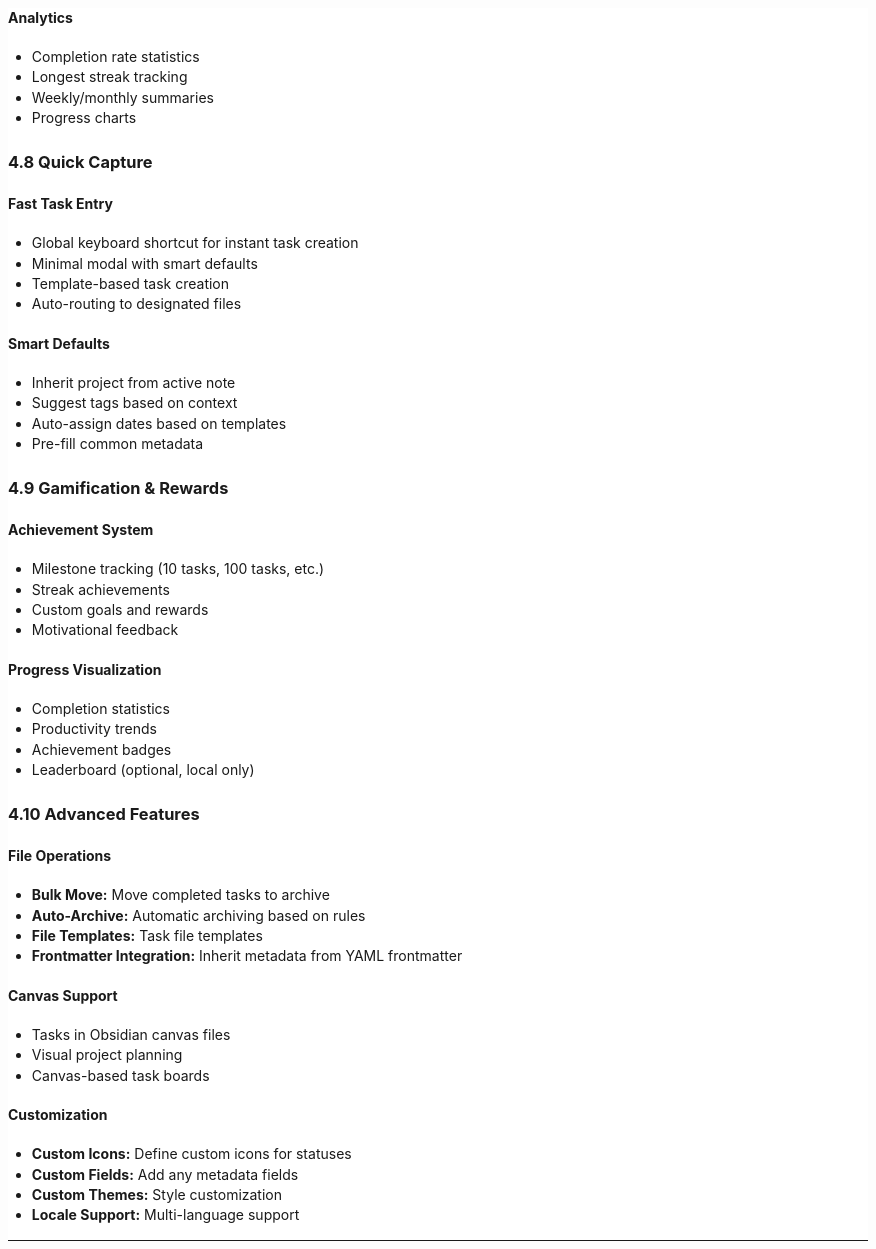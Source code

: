 #### Analytics
- Completion rate statistics
- Longest streak tracking
- Weekly/monthly summaries
- Progress charts

### 4.8 Quick Capture

#### Fast Task Entry
- Global keyboard shortcut for instant task creation
- Minimal modal with smart defaults
- Template-based task creation
- Auto-routing to designated files

#### Smart Defaults
- Inherit project from active note
- Suggest tags based on context
- Auto-assign dates based on templates
- Pre-fill common metadata

### 4.9 Gamification & Rewards

#### Achievement System
- Milestone tracking (10 tasks, 100 tasks, etc.)
- Streak achievements
- Custom goals and rewards
- Motivational feedback

#### Progress Visualization
- Completion statistics
- Productivity trends
- Achievement badges
- Leaderboard (optional, local only)

### 4.10 Advanced Features

#### File Operations
- **Bulk Move:** Move completed tasks to archive
- **Auto-Archive:** Automatic archiving based on rules
- **File Templates:** Task file templates
- **Frontmatter Integration:** Inherit metadata from YAML frontmatter

#### Canvas Support
- Tasks in Obsidian canvas files
- Visual project planning
- Canvas-based task boards

#### Customization
- **Custom Icons:** Define custom icons for statuses
- **Custom Fields:** Add any metadata fields
- **Custom Themes:** Style customization
- **Locale Support:** Multi-language support

---